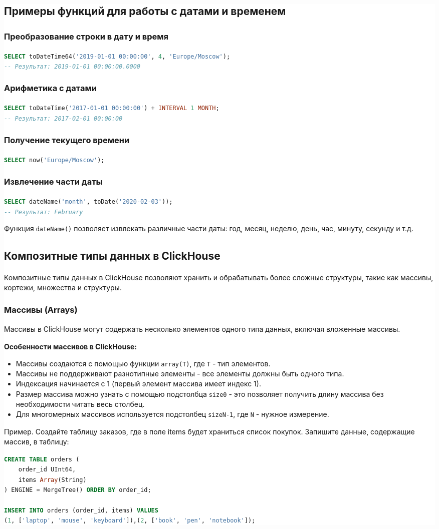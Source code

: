 ## Примеры функций для работы с датами и временем

### Преобразование строки в дату и время

```sql
SELECT toDateTime64('2019-01-01 00:00:00', 4, 'Europe/Moscow');
-- Результат: 2019-01-01 00:00:00.0000
```

### Арифметика с датами

```sql
SELECT toDateTime('2017-01-01 00:00:00') + INTERVAL 1 MONTH;
-- Результат: 2017-02-01 00:00:00
```

### Получение текущего времени

```sql
SELECT now('Europe/Moscow');
```

### Извлечение части даты

```sql
SELECT dateName('month', toDate('2020-02-03'));
-- Результат: February
```

Функция `dateName()` позволяет извлекать различные части даты: год, месяц, неделю, день, час, минуту, секунду и т.д.

## Композитные типы данных в ClickHouse

Композитные типы данных в ClickHouse позволяют хранить и обрабатывать более сложные структуры, такие как массивы, кортежи, множества и структуры.

### Массивы (Arrays)

Массивы в ClickHouse могут содержать несколько элементов одного типа данных, включая вложенные массивы.

**Особенности массивов в ClickHouse:**

- Массивы создаются с помощью функции `array(T)`, где `T` - тип элементов.
- Массивы не поддерживают разнотипные элементы - все элементы должны быть одного типа.
- Индексация начинается с 1 (первый элемент массива имеет индекс 1).
- Размер массива можно узнать с помощью подстолбца `size0` - это позволяет получить длину массива без необходимости читать весь столбец.
- Для многомерных массивов используется подстолбец `sizeN-1`, где `N` - нужное измерение.

Пример. Создайте таблицу заказов, где в поле items будет храниться список покупок. Запишите данные, содержащие массив, в таблицу:

```sql
CREATE TABLE orders (
    order_id UInt64,
    items Array(String)
) ENGINE = MergeTree() ORDER BY order_id;

INSERT INTO orders (order_id, items) VALUES
(1, ['laptop', 'mouse', 'keyboard']),(2, ['book', 'pen', 'notebook']);
```
